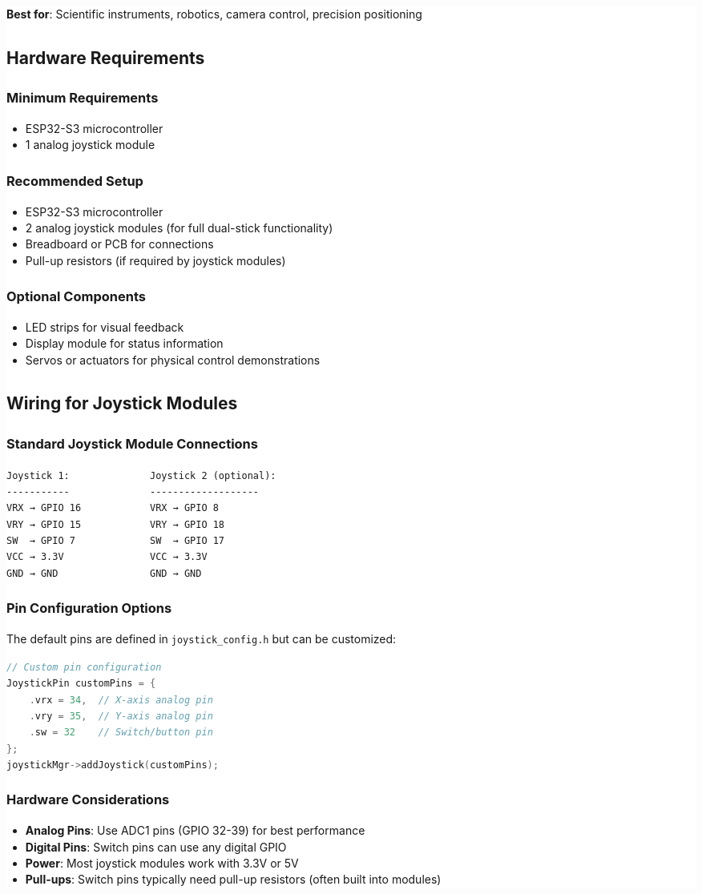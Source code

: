 **Best for**: Scientific instruments, robotics, camera control, precision positioning

## Hardware Requirements

### Minimum Requirements
- ESP32-S3 microcontroller
- 1 analog joystick module

### Recommended Setup
- ESP32-S3 microcontroller
- 2 analog joystick modules (for full dual-stick functionality)
- Breadboard or PCB for connections
- Pull-up resistors (if required by joystick modules)

### Optional Components
- LED strips for visual feedback
- Display module for status information
- Servos or actuators for physical control demonstrations

## Wiring for Joystick Modules

### Standard Joystick Module Connections

```
Joystick 1:              Joystick 2 (optional):
-----------              -------------------
VRX → GPIO 16            VRX → GPIO 8
VRY → GPIO 15            VRY → GPIO 18  
SW  → GPIO 7             SW  → GPIO 17
VCC → 3.3V               VCC → 3.3V
GND → GND                GND → GND
```

### Pin Configuration Options

The default pins are defined in `joystick_config.h` but can be customized:

```cpp
// Custom pin configuration
JoystickPin customPins = {
    .vrx = 34,  // X-axis analog pin
    .vry = 35,  // Y-axis analog pin
    .sw = 32    // Switch/button pin
};
joystickMgr->addJoystick(customPins);
```

### Hardware Considerations

- **Analog Pins**: Use ADC1 pins (GPIO 32-39) for best performance
- **Digital Pins**: Switch pins can use any digital GPIO
- **Power**: Most joystick modules work with 3.3V or 5V
- **Pull-ups**: Switch pins typically need pull-up resistors (often built into modules)
